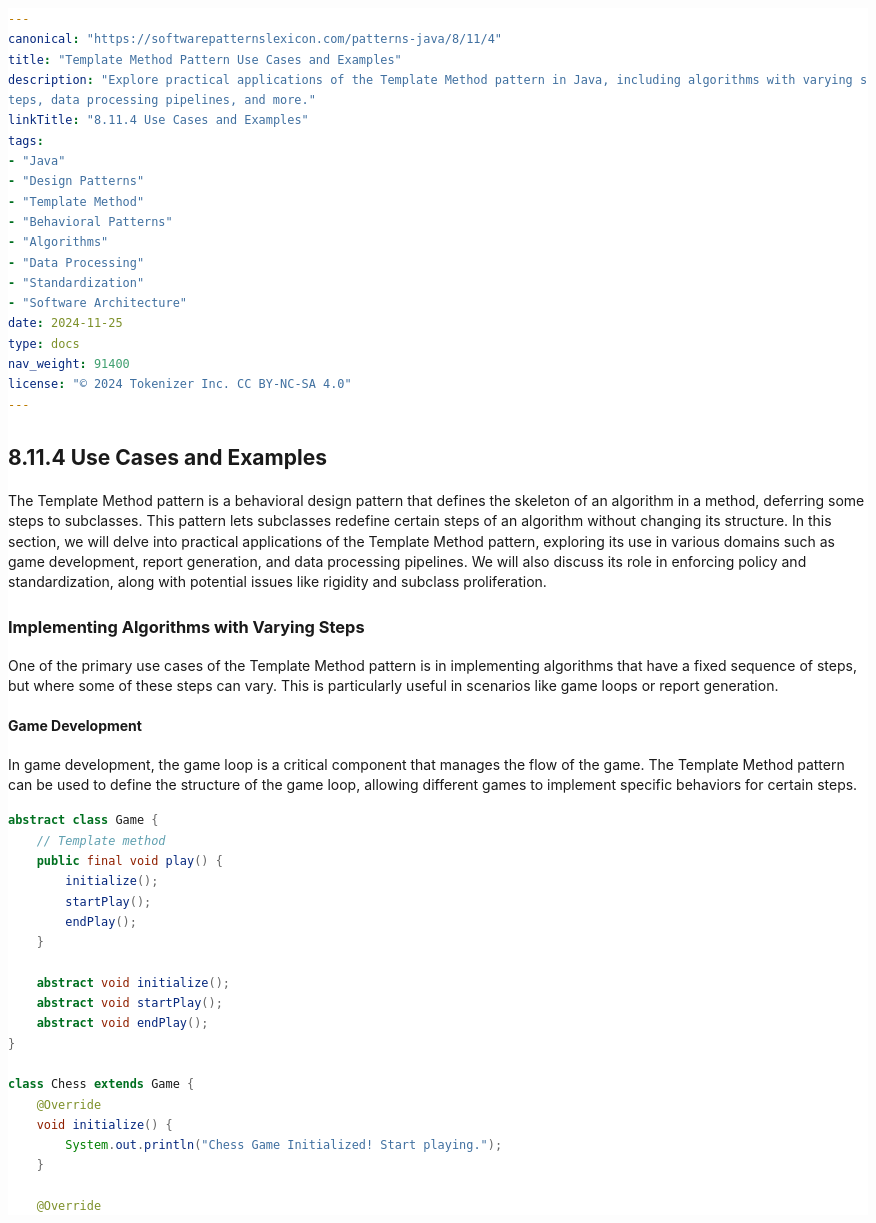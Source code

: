 ```yaml
---
canonical: "https://softwarepatternslexicon.com/patterns-java/8/11/4"
title: "Template Method Pattern Use Cases and Examples"
description: "Explore practical applications of the Template Method pattern in Java, including algorithms with varying steps, data processing pipelines, and more."
linkTitle: "8.11.4 Use Cases and Examples"
tags:
- "Java"
- "Design Patterns"
- "Template Method"
- "Behavioral Patterns"
- "Algorithms"
- "Data Processing"
- "Standardization"
- "Software Architecture"
date: 2024-11-25
type: docs
nav_weight: 91400
license: "© 2024 Tokenizer Inc. CC BY-NC-SA 4.0"
---
```


## 8.11.4 Use Cases and Examples

The Template Method pattern is a behavioral design pattern that defines the skeleton of an algorithm in a method, deferring some steps to subclasses. This pattern lets subclasses redefine certain steps of an algorithm without changing its structure. In this section, we will delve into practical applications of the Template Method pattern, exploring its use in various domains such as game development, report generation, and data processing pipelines. We will also discuss its role in enforcing policy and standardization, along with potential issues like rigidity and subclass proliferation.

### Implementing Algorithms with Varying Steps

One of the primary use cases of the Template Method pattern is in implementing algorithms that have a fixed sequence of steps, but where some of these steps can vary. This is particularly useful in scenarios like game loops or report generation.

#### Game Development

In game development, the game loop is a critical component that manages the flow of the game. The Template Method pattern can be used to define the structure of the game loop, allowing different games to implement specific behaviors for certain steps.

```java
abstract class Game {
    // Template method
    public final void play() {
        initialize();
        startPlay();
        endPlay();
    }

    abstract void initialize();
    abstract void startPlay();
    abstract void endPlay();
}

class Chess extends Game {
    @Override
    void initialize() {
        System.out.println("Chess Game Initialized! Start playing.");
    }

    @Override
```